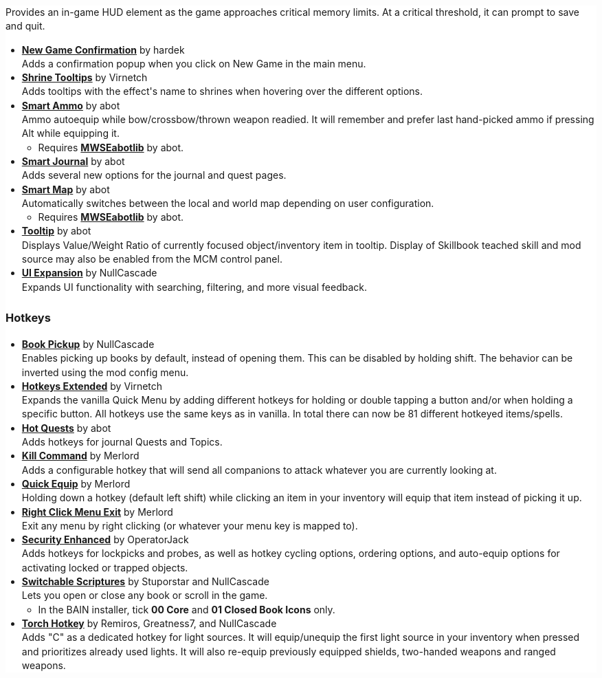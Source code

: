 Provides an in-game HUD element as the game approaches critical memory limits. At a critical threshold, it can prompt to save and quit.
- [**New Game Confirmation**](https://www.nexusmods.com/morrowind/mods/47693?) by hardek  
Adds a confirmation popup when you click on New Game in the main menu.
- [**Shrine Tooltips**](https://www.nexusmods.com/morrowind/mods/48275) by Virnetch  
Adds tooltips with the effect's name to shrines when hovering over the different options.
- [**Smart Ammo**](https://www.nexusmods.com/morrowind/mods/47383?) by abot  
Ammo autoequip while bow/crossbow/thrown weapon readied. It will remember and prefer last hand-picked ammo if pressing Alt while equipping it.
  - Requires [**MWSEabotlib**](https://www.nexusmods.com/morrowind/mods/47717) by abot.
- [**Smart Journal**](https://www.nexusmods.com/morrowind/mods/47492?) by abot  
Adds several new options for the journal and quest pages.
- [**Smart Map**](https://www.nexusmods.com/morrowind/mods/46634) by abot  
Automatically switches between the local and world map depending on user configuration.
  - Requires [**MWSEabotlib**](https://www.nexusmods.com/morrowind/mods/47717) by abot.
- [**Tooltip**](https://www.nexusmods.com/morrowind/mods/45969) by abot  
Displays Value/Weight Ratio of currently focused object/inventory item in tooltip. Display of Skillbook teached skill and mod source may also be enabled from the MCM control panel.
- [**UI Expansion**](https://www.nexusmods.com/morrowind/mods/46071?) by NullCascade  
Expands UI functionality with searching, filtering, and more visual feedback.

### Hotkeys

- [**Book Pickup**](https://www.nexusmods.com/morrowind/mods/46625) by NullCascade  
Enables picking up books by default, instead of opening them. This can be disabled by holding shift. The behavior can be inverted using the mod config menu.
- [**Hotkeys Extended**](https://www.nexusmods.com/morrowind/mods/48055) by Virnetch  
Expands the vanilla Quick Menu by adding different hotkeys for holding or double tapping a button and/or when holding a specific button. All hotkeys use the same keys as in vanilla. In total there can now be 81 different hotkeyed items/spells.
- [**Hot Quests**](https://www.nexusmods.com/morrowind/mods/48976) by abot  
Adds hotkeys for journal Quests and Topics.
- [**Kill Command**](https://www.nexusmods.com/morrowind/mods/46723) by Merlord  
Adds a configurable hotkey that will send all companions to attack whatever you are currently looking at.
- [**Quick Equip**](https://www.nexusmods.com/morrowind/mods/48341) by Merlord  
Holding down a hotkey (default left shift) while clicking an item in your inventory will equip that item instead of picking it up. 
- [**Right Click Menu Exit**](https://www.nexusmods.com/morrowind/mods/48458) by Merlord  
Exit any menu by right clicking (or whatever your menu key is mapped to).
- [**Security Enhanced**](https://www.nexusmods.com/morrowind/mods/47038) by OperatorJack  
Adds hotkeys for lockpicks and probes, as well as hotkey cycling options, ordering options, and auto-equip options for activating locked or trapped objects.
- [**Switchable Scriptures**](https://www.nexusmods.com/morrowind/mods/46680) by Stuporstar and NullCascade  
Lets you open or close any book or scroll in the game.
  - In the BAIN installer, tick **00 Core** and **01 Closed Book Icons** only.
- [**Torch Hotkey**](https://www.nexusmods.com/morrowind/mods/45747?) by Remiros, Greatness7, and NullCascade  
Adds "C" as a dedicated hotkey for light sources. It will equip/unequip the first light source in your inventory when pressed and prioritizes already used lights. It will also re-equip previously equipped shields, two-handed weapons and ranged weapons.

